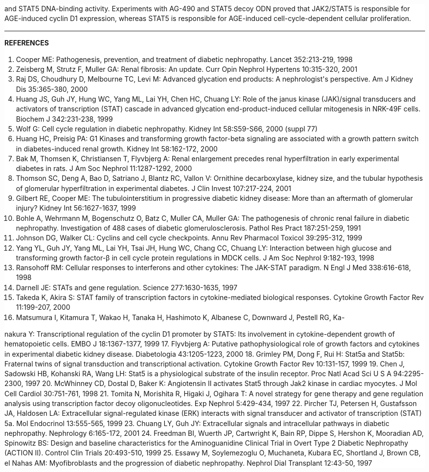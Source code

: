 and STAT5 DNA-binding activity. Experiments with AG-490 and STAT5 decoy ODN proved that JAK2/STAT5 is responsible for AGE-induced cyclin D1 expression, whereas STAT5 is responsible for AGE-induced cell-cycle-dependent cellular proliferation.

---

**REFERENCES**

1. Cooper ME: Pathogenesis, prevention, and treatment of diabetic nephropathy. Lancet 352:213-219, 1998
2. Zeisberg M, Strutz F, Muller GA: Renal fibrosis: An update. Curr Opin Nephrol Hypertens 10:315-320, 2001
3. Raj DS, Choudhury D, Melbourne TC, Levi M: Advanced glycation end products: A nephrologist's perspective. Am J Kidney Dis 35:365-380, 2000
4. Huang JS, Guh JY, Hung WC, Yang ML, Lai YH, Chen HC, Chuang LY: Role of the janus kinase (JAK)/signal transducers and activators of transcription (STAT) cascade in advanced glycation end-product-induced cellular mitogenesis in NRK-49F cells. Biochem J 342:231-238, 1999
5. Wolf G: Cell cycle regulation in diabetic nephropathy. Kidney Int 58:S59-S66, 2000 (suppl 77)
6. Huang HC, Preisig PA: G1 Kinases and transforming growth factor-beta signaling are associated with a growth pattern switch in diabetes-induced renal growth. Kidney Int 58:162-172, 2000
7. Bak M, Thomsen K, Christiansen T, Flyvbjerg A: Renal enlargement precedes renal hyperfiltration in early experimental diabetes in rats. J Am Soc Nephrol 11:1287-1292, 2000
8. Thomson SC, Deng A, Bao D, Satriano J, Blantz RC, Vallon V: Ornithine decarboxylase, kidney size, and the tubular hypothesis of glomerular hyperfiltration in experimental diabetes. J Clin Invest 107:217-224, 2001
9. Gilbert RE, Cooper ME: The tubulointerstitium in progressive diabetic kidney disease: More than an aftermath of glomerular injury? Kidney Int 56:1627-1637, 1999
10. Bohle A, Wehrmann M, Bogenschutz O, Batz C, Muller CA, Muller GA: The pathogenesis of chronic renal failure in diabetic nephropathy. Investigation of 488 cases of diabetic glomerulosclerosis. Pathol Res Pract 187:251-259, 1991
11. Johnson DG, Walker CL: Cyclins and cell cycle checkpoints. Annu Rev Pharmacol Toxicol 39:295-312, 1999
12. Yang YL, Guh JY, Yang ML, Lai YH, Tsai JH, Hung WC, Chang CC, Chuang LY: Interaction between high glucose and transforming growth factor-β in cell cycle protein regulations in MDCK cells. J Am Soc Nephrol 9:182-193, 1998
13. Ransohoff RM: Cellular responses to interferons and other cytokines: The JAK-STAT paradigm. N Engl J Med 338:616-618, 1998
14. Darnell JE: STATs and gene regulation. Science 277:1630-1635, 1997
15. Takeda K, Akira S: STAT family of transcription factors in cytokine-mediated biological responses. Cytokine Growth Factor Rev 11:199-207, 2000
16. Matsumura I, Kitamura T, Wakao H, Tanaka H, Hashimoto K, Albanese C, Downward J, Pestell RG, Ka-

nakura Y: Transcriptional regulation of the cyclin D1 promoter by STAT5: Its involvement in cytokine-dependent growth of hematopoietic cells. EMBO J 18:1367-1377, 1999
17. Flyvbjerg A: Putative pathophysiological role of growth factors and cytokines in experimental diabetic kidney disease. Diabetologia 43:1205-1223, 2000
18. Grimley PM, Dong F, Rui H: Stat5a and Stat5b: Fraternal twins of signal transduction and transcriptional activation. Cytokine Growth Factor Rev 10:131-157, 1999
19. Chen J, Sadowski HB, Kohanski RA, Wang LH: Stat5 is a physiological substrate of the insulin receptor. Proc Natl Acad Sci U S A 94:2295-2300, 1997
20. McWhinney CD, Dostal D, Baker K: Angiotensin II activates Stat5 through Jak2 kinase in cardiac myocytes. J Mol Cell Cardiol 30:751-761, 1998
21. Tomita N, Morishita R, Higaki J, Ogihara T: A novel strategy for gene therapy and gene regulation analysis using transcription factor decoy oligonucleotides. Exp Nephrol 5:429-434, 1997
22. Pircher TJ, Petersen H, Gustafsson JA, Haldosen LA: Extracellular signal-regulated kinase (ERK) interacts with signal transducer and activator of transcription (STAT) 5a. Mol Endocrinol 13:555-565, 1999
23. Chuang LY, Guh JY: Extracellular signals and intracellular pathways in diabetic nephropathy. Nephrology 6:165-172, 2001
24. Freedman BI, Wuerth JP, Cartwright K, Bain RP, Dippe S, Hershon K, Mooradian AD, Spinowitz BS: Design and baseline characteristics for the Aminoguanidine Clinical Trial in Overt Type 2 Diabetic Nephropathy (ACTION II). Control Clin Trials 20:493-510, 1999
25. Essawy M, Soylemezoglu O, Muchaneta, Kubara EC, Shortland J, Brown CB, el Nahas AM: Myofibroblasts and the progression of diabetic nephropathy. Nephrol Dial Transplant 12:43-50, 1997
